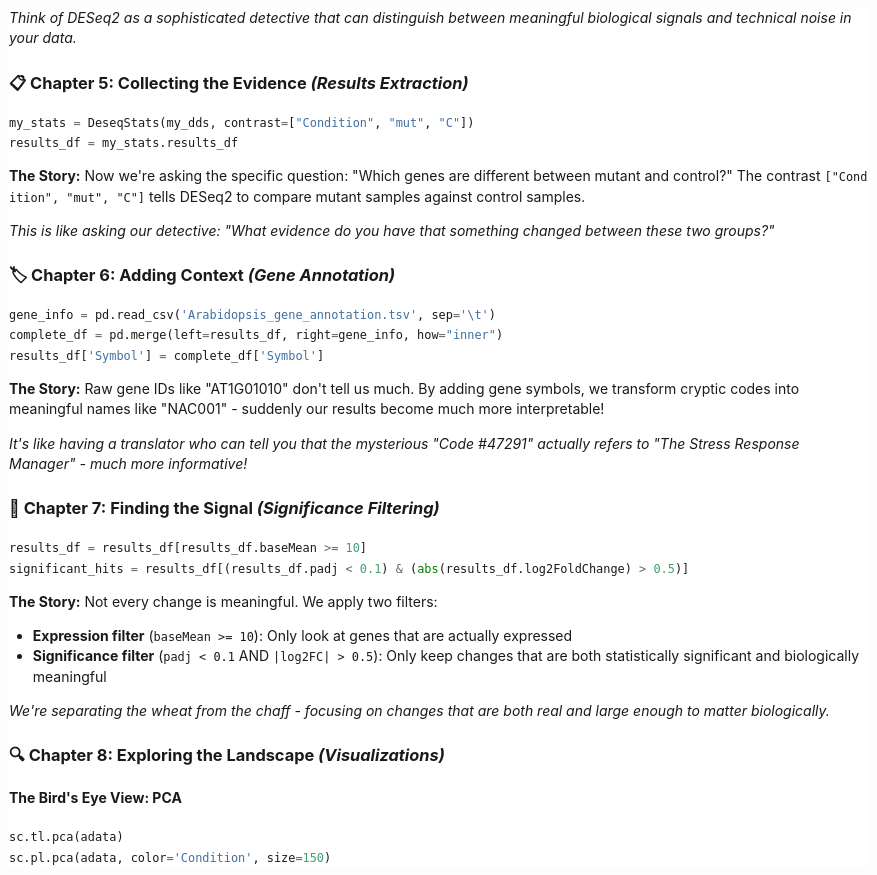 *Think of DESeq2 as a sophisticated detective that can distinguish between meaningful biological signals and technical noise in your data.*

### 📋 **Chapter 5: Collecting the Evidence** *(Results Extraction)*

```python
my_stats = DeseqStats(my_dds, contrast=["Condition", "mut", "C"])
results_df = my_stats.results_df
```

**The Story:** Now we're asking the specific question: "Which genes are different between mutant and control?" The contrast `["Condition", "mut", "C"]` tells DESeq2 to compare mutant samples against control samples.

*This is like asking our detective: "What evidence do you have that something changed between these two groups?"*

### 🏷️ **Chapter 6: Adding Context** *(Gene Annotation)*

```python
gene_info = pd.read_csv('Arabidopsis_gene_annotation.tsv', sep='\t')
complete_df = pd.merge(left=results_df, right=gene_info, how="inner")
results_df['Symbol'] = complete_df['Symbol']
```

**The Story:** Raw gene IDs like "AT1G01010" don't tell us much. By adding gene symbols, we transform cryptic codes into meaningful names like "NAC001" - suddenly our results become much more interpretable!

*It's like having a translator who can tell you that the mysterious "Code #47291" actually refers to "The Stress Response Manager" - much more informative!*

### 🎯 **Chapter 7: Finding the Signal** *(Significance Filtering)*

```python
results_df = results_df[results_df.baseMean >= 10]
significant_hits = results_df[(results_df.padj < 0.1) & (abs(results_df.log2FoldChange) > 0.5)]
```

**The Story:** Not every change is meaningful. We apply two filters:
- **Expression filter** (`baseMean >= 10`): Only look at genes that are actually expressed
- **Significance filter** (`padj < 0.1` AND `|log2FC| > 0.5`): Only keep changes that are both statistically significant and biologically meaningful

*We're separating the wheat from the chaff - focusing on changes that are both real and large enough to matter biologically.*

### 🔍 **Chapter 8: Exploring the Landscape** *(Visualizations)*

#### The Bird's Eye View: PCA
```python
sc.tl.pca(adata)
sc.pl.pca(adata, color='Condition', size=150)
```
